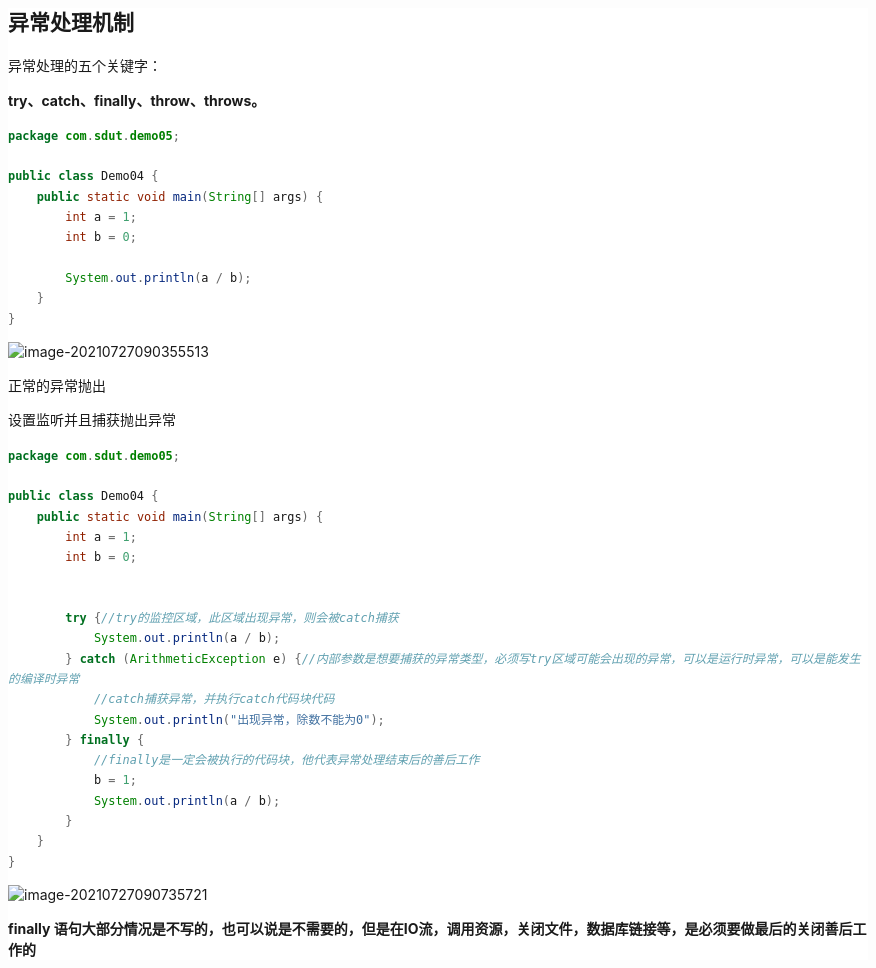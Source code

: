 

## 异常处理机制

异常处理的五个关键字：

**try、catch、finally、throw、throws。**



```java
package com.sdut.demo05;

public class Demo04 {
    public static void main(String[] args) {
        int a = 1;
        int b = 0;

        System.out.println(a / b);
    }
}
```

![image-20210727090355513](C:\Users\J-ADan\AppData\Roaming\Typora\typora-user-images\image-20210727090355513.png)

正常的异常抛出

设置监听并且捕获抛出异常

```java
package com.sdut.demo05;

public class Demo04 {
    public static void main(String[] args) {
        int a = 1;
        int b = 0;


        try {//try的监控区域，此区域出现异常，则会被catch捕获
            System.out.println(a / b);
        } catch (ArithmeticException e) {//内部参数是想要捕获的异常类型，必须写try区域可能会出现的异常，可以是运行时异常，可以是能发生的编译时异常
            //catch捕获异常，并执行catch代码块代码
            System.out.println("出现异常，除数不能为0");
        } finally {
            //finally是一定会被执行的代码块，他代表异常处理结束后的善后工作
            b = 1;
            System.out.println(a / b);
        }
    }
}
```

![image-20210727090735721](C:\Users\J-ADan\AppData\Roaming\Typora\typora-user-images\image-20210727090735721.png)

**finally 语句大部分情况是不写的，也可以说是不需要的，但是在IO流，调用资源，关闭文件，数据库链接等，是必须要做最后的关闭善后工作的**
